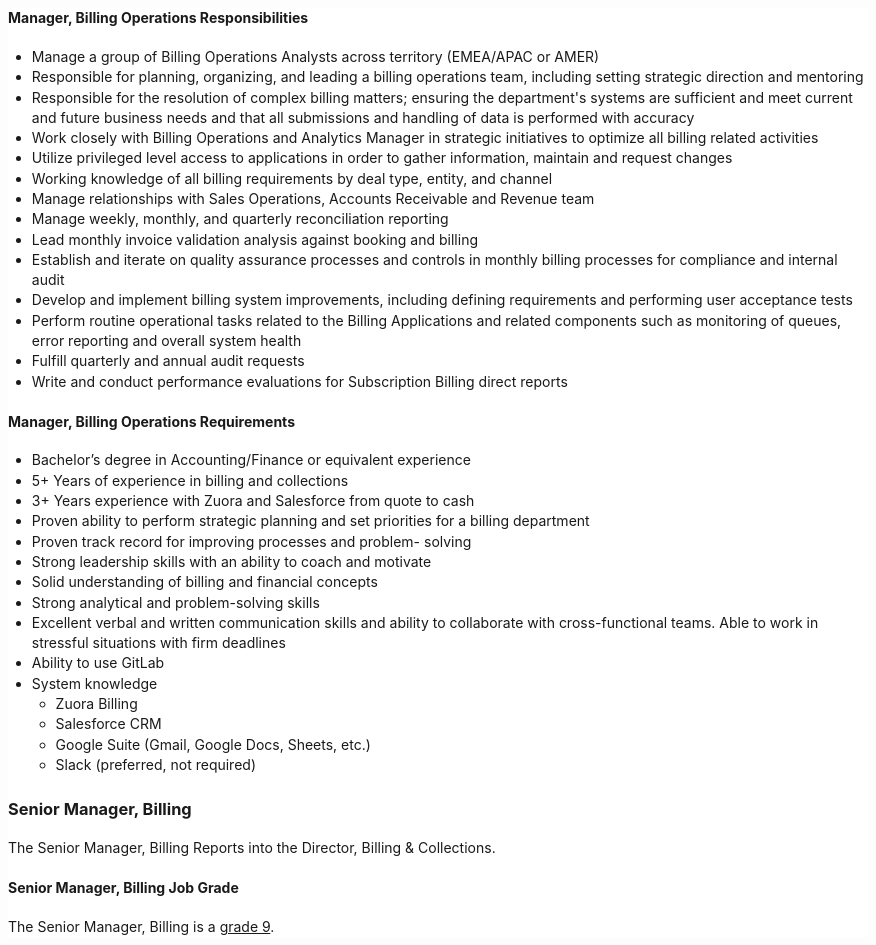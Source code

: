 #### Manager, Billing Operations Responsibilities

* Manage a group of Billing Operations Analysts across territory (EMEA/APAC or AMER)
* Responsible for planning, organizing, and leading a billing operations team, including setting strategic direction and mentoring
* Responsible for the resolution of complex billing matters; ensuring the department's systems are sufficient and meet current and future business needs and that all submissions and handling of data is performed with accuracy
* Work closely with Billing Operations and Analytics Manager in strategic initiatives to optimize all billing related activities
* Utilize privileged level access to applications in order to gather information, maintain and request changes
* Working knowledge of all billing requirements by deal type, entity, and channel
* Manage relationships with Sales Operations, Accounts Receivable and Revenue team
* Manage weekly, monthly, and quarterly reconciliation reporting
* Lead monthly invoice validation analysis against booking and billing 
* Establish and iterate on quality assurance processes and controls in monthly billing processes for compliance and internal audit
* Develop and implement billing system improvements, including defining requirements and performing user acceptance tests
* Perform routine operational tasks related to the Billing Applications and related components such as monitoring of queues, error reporting and overall system health
* Fulfill quarterly and annual audit requests
* Write and conduct performance evaluations for Subscription Billing direct reports

#### Manager, Billing Operations Requirements

* Bachelor’s degree in Accounting/Finance or equivalent experience
* 5+ Years of experience in billing and collections
* 3+ Years experience with Zuora and Salesforce from quote to cash 
* Proven ability to perform strategic planning and set priorities for a billing department
* Proven track record for improving processes and problem- solving
* Strong leadership skills with an ability to coach and motivate
* Solid understanding of billing and financial concepts
* Strong analytical and problem-solving skills
* Excellent verbal and written communication skills and ability to collaborate with cross-functional teams. Able to work in stressful situations with firm deadlines
* Ability to use GitLab
* System knowledge
   * Zuora Billing
   * Salesforce CRM
   * Google Suite (Gmail, Google Docs, Sheets, etc.)
   * Slack (preferred, not required)

### Senior Manager, Billing

The Senior Manager, Billing Reports into the Director, Billing & Collections.

#### Senior Manager, Billing Job Grade

The Senior Manager, Billing is a [grade 9](/handbook/total-rewards/compensation/compensation-calculator/#gitlab-job-grades).
